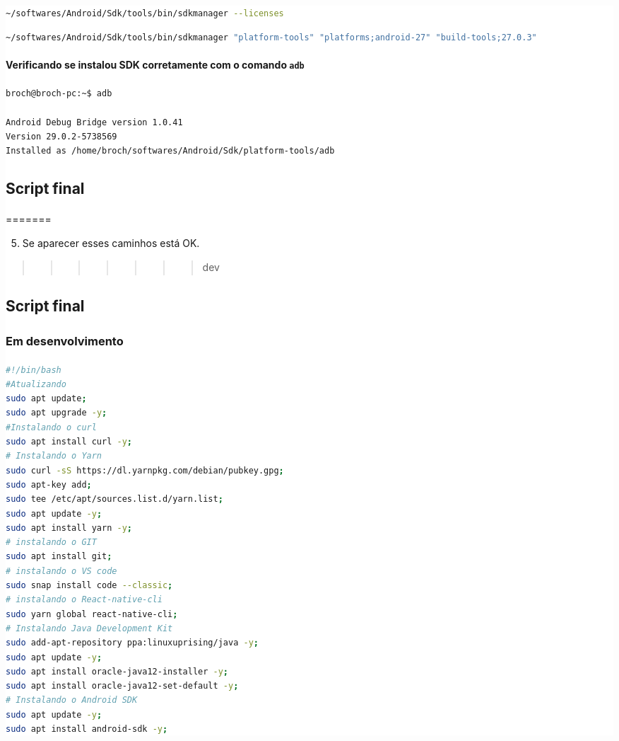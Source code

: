 ```bash
~/softwares/Android/Sdk/tools/bin/sdkmanager --licenses
```
```bash
~/softwares/Android/Sdk/tools/bin/sdkmanager "platform-tools" "platforms;android-27" "build-tools;27.0.3"
```

####  Verificando se instalou SDK corretamente com o comando `adb`
```bash
broch@broch-pc:~$ adb

Android Debug Bridge version 1.0.41
Version 29.0.2-5738569
Installed as /home/broch/softwares/Android/Sdk/platform-tools/adb
```


  
 ## Script final
=======

5. Se aparecer esses caminhos está OK.
>>>>>>> dev

## Script final

### Em desenvolvimento

```bash
#!/bin/bash
#Atualizando
sudo apt update;
sudo apt upgrade -y;
#Instalando o curl
sudo apt install curl -y;
# Instalando o Yarn
sudo curl -sS https://dl.yarnpkg.com/debian/pubkey.gpg;
sudo apt-key add;
sudo tee /etc/apt/sources.list.d/yarn.list;
sudo apt update -y;
sudo apt install yarn -y;
# instalando o GIT
sudo apt install git;
# instalando o VS code
sudo snap install code --classic;
# instalando o React-native-cli
sudo yarn global react-native-cli;
# Instalando Java Development Kit
sudo add-apt-repository ppa:linuxuprising/java -y;
sudo apt update -y;
sudo apt install oracle-java12-installer -y;
sudo apt install oracle-java12-set-default -y;
# Instalando o Android SDK
sudo apt update -y;
sudo apt install android-sdk -y;

```
